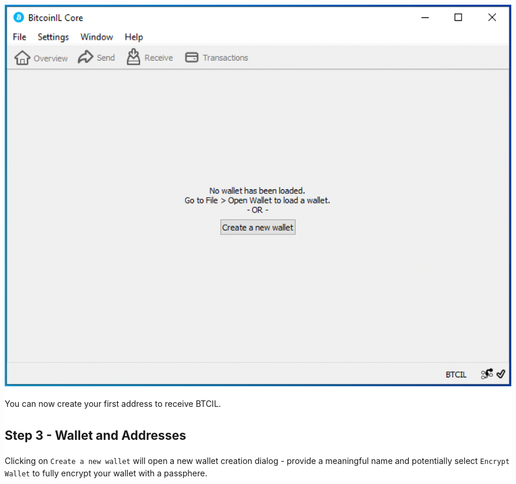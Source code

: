 ![Wallet Synchronized](https://github.com/bitcoinil/guides/raw/main/assets/images/windows/wallet/wallet-synced.png)


You can now create your first address to receive BTCIL.

## Step 3 - Wallet and Addresses

Clicking on `Create a new wallet` will open a new wallet creation dialog - provide a meaningful name and potentially select `Encrypt Wallet` to fully encrypt your wallet with a passphere.
